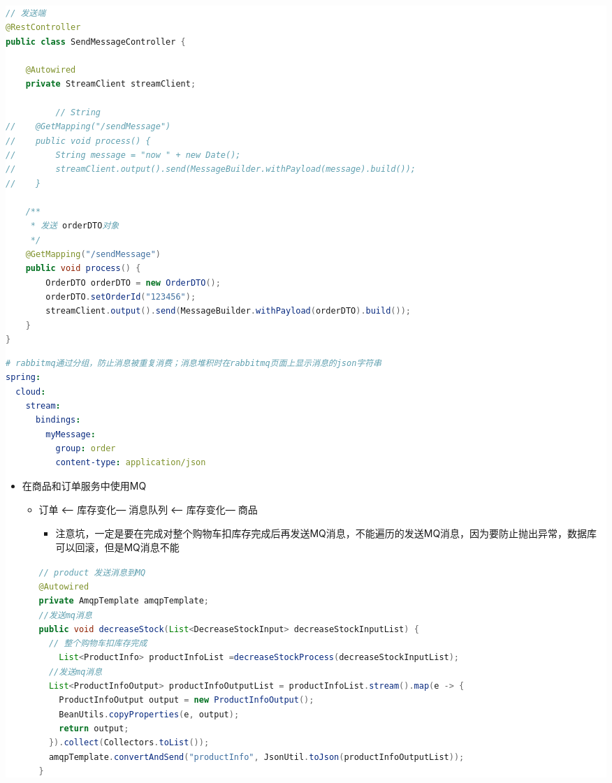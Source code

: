   ```java
  // 发送端
  @RestController
  public class SendMessageController {
  
      @Autowired
      private StreamClient streamClient;
  
   			// String
  //    @GetMapping("/sendMessage")
  //    public void process() {
  //        String message = "now " + new Date();
  //        streamClient.output().send(MessageBuilder.withPayload(message).build());
  //    }
  
      /**
       * 发送 orderDTO对象
       */
      @GetMapping("/sendMessage")
      public void process() {
          OrderDTO orderDTO = new OrderDTO();
          orderDTO.setOrderId("123456");
          streamClient.output().send(MessageBuilder.withPayload(orderDTO).build());
      }
  }
  ```

  ```yaml
  # rabbitmq通过分组，防止消息被重复消费；消息堆积时在rabbitmq页面上显示消息的json字符串
  spring:
  	cloud:
      stream:
        bindings:
          myMessage:
            group: order          
            content-type: application/json
  ```

* 在商品和订单服务中使用MQ

  * 订单 <— 库存变化— 消息队列 <— 库存变化—  商品

    * 注意坑，一定是要在完成对整个购物车扣库存完成后再发送MQ消息，不能遍历的发送MQ消息，因为要防止抛出异常，数据库可以回滚，但是MQ消息不能

    ```java
    // product 发送消息到MQ
    @Autowired
    private AmqpTemplate amqpTemplate;
    //发送mq消息
    public void decreaseStock(List<DecreaseStockInput> decreaseStockInputList) {
      // 整个购物车扣库存完成
    	List<ProductInfo> productInfoList =decreaseStockProcess(decreaseStockInputList);
      //发送mq消息
      List<ProductInfoOutput> productInfoOutputList = productInfoList.stream().map(e -> {
        ProductInfoOutput output = new ProductInfoOutput();
        BeanUtils.copyProperties(e, output);
        return output;
      }).collect(Collectors.toList());
      amqpTemplate.convertAndSend("productInfo", JsonUtil.toJson(productInfoOutputList));
    }
    